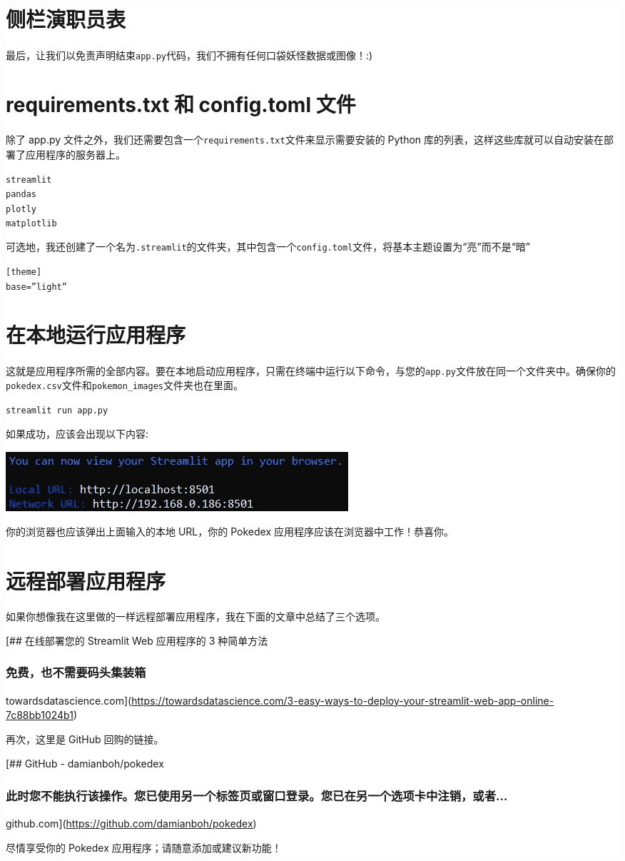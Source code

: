 # 侧栏演职员表

最后，让我们以免责声明结束`app.py`代码，我们不拥有任何口袋妖怪数据或图像！:)

# requirements.txt 和 config.toml 文件

除了 app.py 文件之外，我们还需要包含一个`requirements.txt`文件来显示需要安装的 Python 库的列表，这样这些库就可以自动安装在部署了应用程序的服务器上。

```
streamlit
pandas
plotly
matplotlib
```

可选地，我还创建了一个名为`.streamlit`的文件夹，其中包含一个`config.toml`文件，将基本主题设置为“亮”而不是“暗”

```
[theme]
base=”light”
```

# 在本地运行应用程序

这就是应用程序所需的全部内容。要在本地启动应用程序，只需在终端中运行以下命令，与您的`app.py`文件放在同一个文件夹中。确保你的`pokedex.csv`文件和`pokemon_images`文件夹也在里面。

```
streamlit run app.py
```

如果成功，应该会出现以下内容:

![](img/f7a083cd4f5a76adaf49a95e8438845f.png)

你的浏览器也应该弹出上面输入的本地 URL，你的 Pokedex 应用程序应该在浏览器中工作！恭喜你。

# 远程部署应用程序

如果你想像我在这里做的一样远程部署应用程序，我在下面的文章中总结了三个选项。

[](https://towardsdatascience.com/3-easy-ways-to-deploy-your-streamlit-web-app-online-7c88bb1024b1) [## 在线部署您的 Streamlit Web 应用程序的 3 种简单方法

### 免费，也不需要码头集装箱

towardsdatascience.com](https://towardsdatascience.com/3-easy-ways-to-deploy-your-streamlit-web-app-online-7c88bb1024b1) 

再次，这里是 GitHub 回购的链接。

[](https://github.com/damianboh/pokedex) [## GitHub - damianboh/pokedex

### 此时您不能执行该操作。您已使用另一个标签页或窗口登录。您已在另一个选项卡中注销，或者…

github.com](https://github.com/damianboh/pokedex) 

尽情享受你的 Pokedex 应用程序；请随意添加或建议新功能！